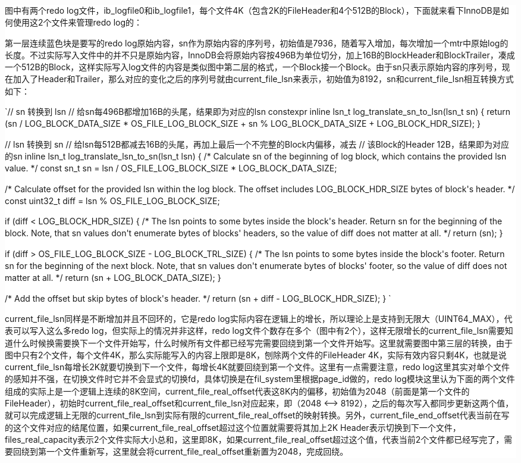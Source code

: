 图中有两个redo log文件，ib_logfile0和ib_logfile1，每个文件4K（包含2K的FileHeader和4个512B的Block），下面就来看下InnoDB是如何使用这2个文件来管理redo log的：

第一层连续蓝色块是要写的redo log原始内容，sn作为原始内容的序列号，初始值是7936，随着写入增加，每次增加一个mtr中原始log的长度。不过实际写入文件中的并不只是原始内容，InnoDB会将原始内容按496B为单位切分，加上16B的BlockHeader和BlockTrailer，凑成一个512B的Block，这样实际写入log文件的内容是类似图中第二层的格式，一个Block接一个Block。由于sn只表示原始内容的序列号，现在加入了Header和Trailer，那么对应的变化之后的序列号就由current_file_lsn来表示，初始值为8192，sn和current_file_lsn相互转换方式如下：

`// sn 转换到 lsn
// 给sn每496B都增加16B的头尾，结果即为对应的lsn
constexpr inline lsn_t log_translate_sn_to_lsn(lsn_t sn) {
 return (sn / LOG_BLOCK_DATA_SIZE * OS_FILE_LOG_BLOCK_SIZE +
 sn % LOG_BLOCK_DATA_SIZE + LOG_BLOCK_HDR_SIZE);
}

// lsn 转换到 sn
// 给lsn每512B都减去16B的头尾，再加上最后一个不完整的Block内偏移，减去
// 该Block的Header 12B，结果即为对应的sn
inline lsn_t log_translate_lsn_to_sn(lsn_t lsn) {
 /* Calculate sn of the beginning of log block, which contains
 the provided lsn value. */
 const sn_t sn = lsn / OS_FILE_LOG_BLOCK_SIZE * LOG_BLOCK_DATA_SIZE;

 /* Calculate offset for the provided lsn within the log block.
 The offset includes LOG_BLOCK_HDR_SIZE bytes of block's header. */
 const uint32_t diff = lsn % OS_FILE_LOG_BLOCK_SIZE;

 if (diff < LOG_BLOCK_HDR_SIZE) {
 /* The lsn points to some bytes inside the block's header.
 Return sn for the beginning of the block. Note, that sn
 values don't enumerate bytes of blocks' headers, so the
 value of diff does not matter at all. */
 return (sn);
 }

 if (diff > OS_FILE_LOG_BLOCK_SIZE - LOG_BLOCK_TRL_SIZE) {
 /* The lsn points to some bytes inside the block's footer.
 Return sn for the beginning of the next block. Note, that
 sn values don't enumerate bytes of blocks' footer, so the
 value of diff does not matter at all. */
 return (sn + LOG_BLOCK_DATA_SIZE);
 }

 /* Add the offset but skip bytes of block's header. */
 return (sn + diff - LOG_BLOCK_HDR_SIZE);
}
`

current_file_lsn同样是不断增加并且不回环的，它是redo log实际内容在逻辑上的增长，所以理论上是支持到无限大（UINT64_MAX），代表可以写入这么多redo log，但实际上的情况并非这样，redo log文件个数存在多个（图中有2个），这样无限增长的current_file_lsn需要知道什么时候换需要换下一个文件开始写，什么时候所有文件都已经写完需要回绕到第一个文件开始写。这里就需要图中第三层的转换，由于图中只有2个文件，每个文件4K，那么实际能写入的内容上限即是8K，刨除两个文件的FileHeader 4K，实际有效内容只剩4K，也就是说current_file_lsn每增长2K就要切换到下一个文件，每增长4K就要回绕到第一个文件。这里有一点需要注意，redo log这里其实对单个文件的感知并不强，在切换文件时它并不会显式的切换fd，具体切换是在fil_system里根据page_id做的，redo log模块这里认为下面的两个文件组成的实际上是一个逻辑上连续的8K空间，current_file_real_offset代表这8K内的偏移，初始值为2048（前面是第一个文件的FileHeader），初始时current_file_real_offset和current_file_lsn对应起来，即（2048 <—> 8192），之后的每次写入都同步更新这两个值，就可以完成逻辑上无限的current_file_lsn到实际有限的current_file_real_offset的映射转换。另外，current_file_end_offset代表当前在写的这个文件对应的结尾位置，如果current_file_real_offset超过这个位置就需要将其加上2K Header表示切换到下一个文件，files_real_capacity表示2个文件实际大小总和，这里即8K，如果current_file_real_offset超过这个值，代表当前2个文件都已经写完了，需要回绕到第一个文件重新写，这里就会将current_file_real_offset重新置为2048，完成回绕。
